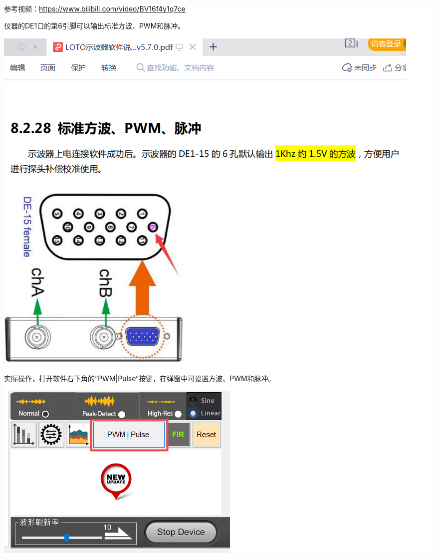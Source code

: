 参考视频：https://www.bilibili.com/video/BV16f4y1q7ce

仪器的DE1口的第6引脚可以输出标准方波、PWM和脉冲。

![image-20210516120653095](/../image/electricalPro/image-20210516120653095.png)

![image-20210516120842705](/../image/electricalPro/image-20210516120842705.png)

实际操作，打开软件右下角的“PWM|Pulse”按键，在弹窗中可设置方波、PWM和脉冲。

![image-20210519112913622](/../image/electricalPro/image-20210519112913622.png)
